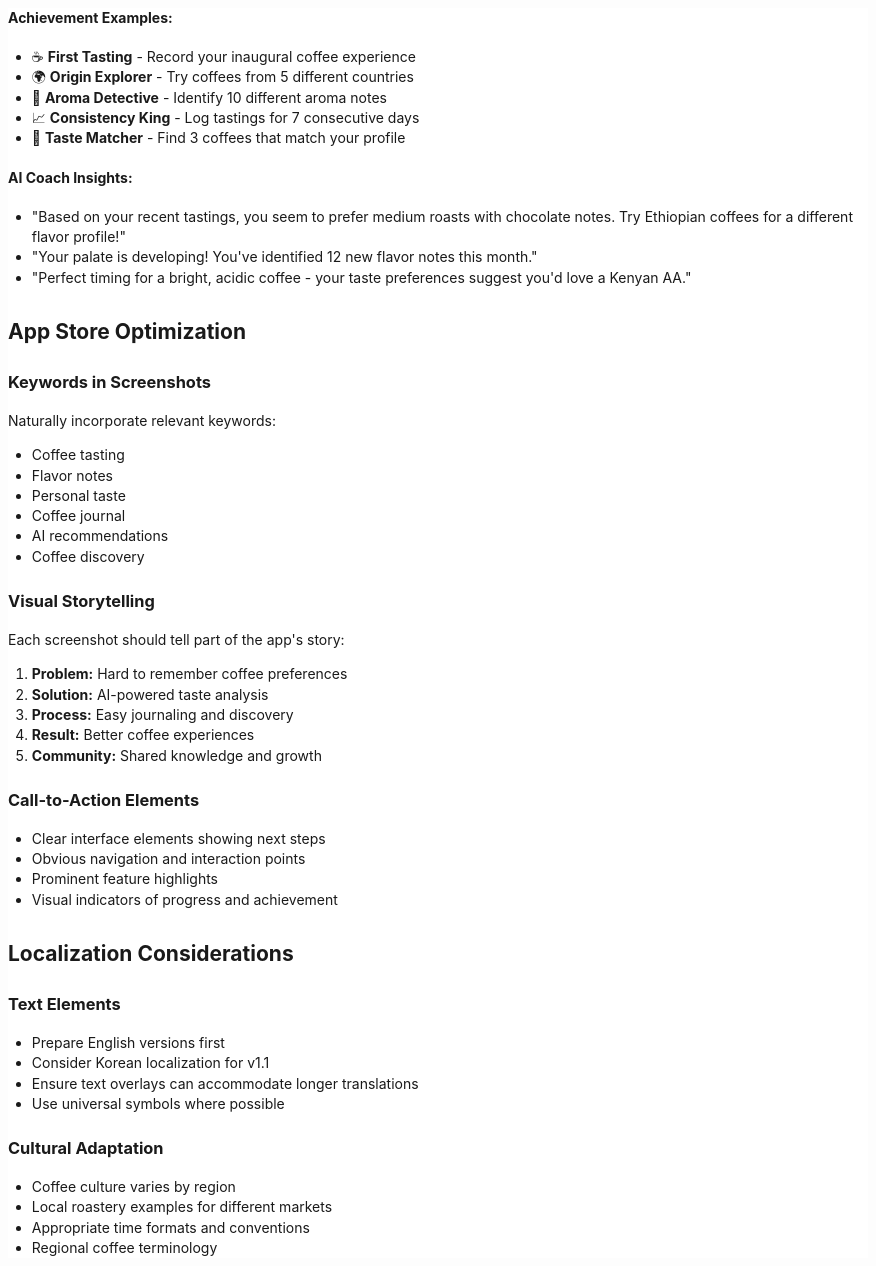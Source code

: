 #### Achievement Examples:
- ☕ **First Tasting** - Record your inaugural coffee experience
- 🌍 **Origin Explorer** - Try coffees from 5 different countries
- 👃 **Aroma Detective** - Identify 10 different aroma notes
- 📈 **Consistency King** - Log tastings for 7 consecutive days
- 🎯 **Taste Matcher** - Find 3 coffees that match your profile

#### AI Coach Insights:
- "Based on your recent tastings, you seem to prefer medium roasts with chocolate notes. Try Ethiopian coffees for a different flavor profile!"
- "Your palate is developing! You've identified 12 new flavor notes this month."
- "Perfect timing for a bright, acidic coffee - your taste preferences suggest you'd love a Kenyan AA."

## App Store Optimization

### Keywords in Screenshots
Naturally incorporate relevant keywords:
- Coffee tasting
- Flavor notes
- Personal taste
- Coffee journal
- AI recommendations
- Coffee discovery

### Visual Storytelling
Each screenshot should tell part of the app's story:
1. **Problem:** Hard to remember coffee preferences
2. **Solution:** AI-powered taste analysis
3. **Process:** Easy journaling and discovery
4. **Result:** Better coffee experiences
5. **Community:** Shared knowledge and growth

### Call-to-Action Elements
- Clear interface elements showing next steps
- Obvious navigation and interaction points
- Prominent feature highlights
- Visual indicators of progress and achievement

## Localization Considerations

### Text Elements
- Prepare English versions first
- Consider Korean localization for v1.1
- Ensure text overlays can accommodate longer translations
- Use universal symbols where possible

### Cultural Adaptation
- Coffee culture varies by region
- Local roastery examples for different markets
- Appropriate time formats and conventions
- Regional coffee terminology
